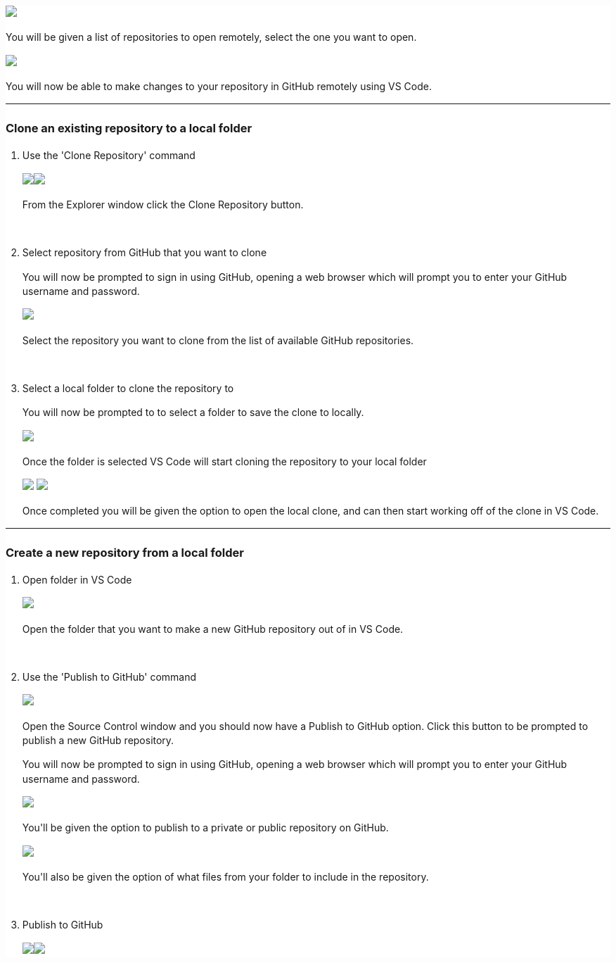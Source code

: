   <img src=/_media/GitHub_VSCode_OpenRemoteRepository_Select.PNG>
  <p>You will be given a list of repositories to open remotely, select the one you want to open.</p>
  <img src=/_media/GitHub_VSCode_OpenRemoteRepository_Opened.PNG>
  <p>You will now be able to make changes to your repository in GitHub remotely using VS Code.</p>
  </li>
</ol>

---
### Clone an existing repository to a local folder
<ol>
  <li><p>Use the 'Clone Repository' command</p>
  <img src=/_media/GitHub_VSCode_CloneRepo.PNG><img src=/_media/GitHub_VSCode_CloneRepo2.PNG>
  <p>From the Explorer window click the Clone Repository button.</p>
  </li>
  <br>
  <li><p>Select repository from GitHub that you want to clone</p>
  <p>You will now be prompted to sign in using GitHub, opening a web browser which will prompt you to enter your GitHub username and password.</p>
  <img src=/_media/GitHub_VSCode_CloneRepo3.PNG>
  <p>Select the repository you want to clone from the list of available GitHub repositories.</p>
  </li>
  <br>
  <li><p>Select a local folder to clone the repository to</p>
  <p>You will now be prompted to to select a folder to save the clone to locally.</p>
  <img src=/_media/GitHub_VSCode_Cloning.PNG>
  <p>Once the folder is selected VS Code will start cloning the repository to your local folder</p>
  <img src=/_media/GitHub_VSCode_OpenClone.PNG>
  <img src=/_media/GitHub_VSCode_OpenRemoteRepository_Opened.PNG>
  <p>Once completed you will be given the option to open the local clone, and can then start working off of the clone in VS Code.</p>
  </li>
</ol>

---
### Create a new repository from a local folder
<ol>
  <li><p>Open folder in VS Code</p>
  <img src=/_media/GitHub_VSCode_LocalFolder.PNG>
  <p>Open the folder that you want to make a new GitHub repository out of in VS Code.</p>
  </li>
  <br>
  <li><p>Use the 'Publish to GitHub' command</p>
  <img src=/_media/GitHub_VSCode_Publish.PNG>
  <p>Open the Source Control window and you should now have a Publish to GitHub option. Click this button to be prompted to publish a new GitHub repository.</p>
  <p>You will now be prompted to sign in using GitHub, opening a web browser which will prompt you to enter your GitHub username and password.</p>
  <img src=/_media/GitHub_VSCode_Publish2.PNG>
  <p>You'll be given the option to publish to a private or public repository on GitHub.</p>
  <img src=/_media/GitHub_VSCode_Publish3.PNG>
  <p>You'll also be given the option of what files from your folder to include in the repository.</p>
  </li>
  <br>
  <li><p>Publish to GitHub</p>
  <img src=/_media/GitHub_VSCode_Publish_Message.PNG><img src=/_media/GitHub_VSCode_Publish_Message2.PNG>